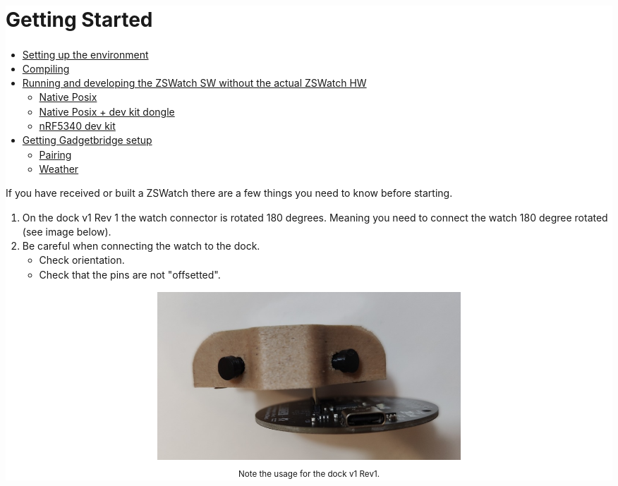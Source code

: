 # Getting Started
- [Setting up the environment](#setting-up-the-environment)
- [Compiling](#compiling)
- [Running and developing the ZSWatch SW without the actual ZSWatch HW](#running-and-developing-the-zswatch-sw-without-the-actual-zswatch-hw)
  * [Native Posix](#1-native-posix)
  * [Native Posix + dev kit dongle](#2-native-posix--dev-kit-dongle)
  * [nRF5340 dev kit](#3-nrf5340-dev-kit)
- [Getting Gadgetbridge setup](#getting-gadgetbridge-setup)
  * [Pairing](#pairing)
  * [Weather](#weather)

If you have received or built a ZSWatch there are a few things you need to know before starting.

1. On the dock v1 Rev 1 the watch connector is rotated 180 degrees. Meaning you need to connect the watch 180 degree rotated (see image below).
2. Be careful when connecting the watch to the dock.
    - Check orientation.
    - Check that the pins are not "offsetted".
<div align="center">

<img src=".github/images/dock_connect.jpg" width="50%"/>
<br>
<sub>
  Note the usage for the dock v1 Rev1.
</sub>
</div>
